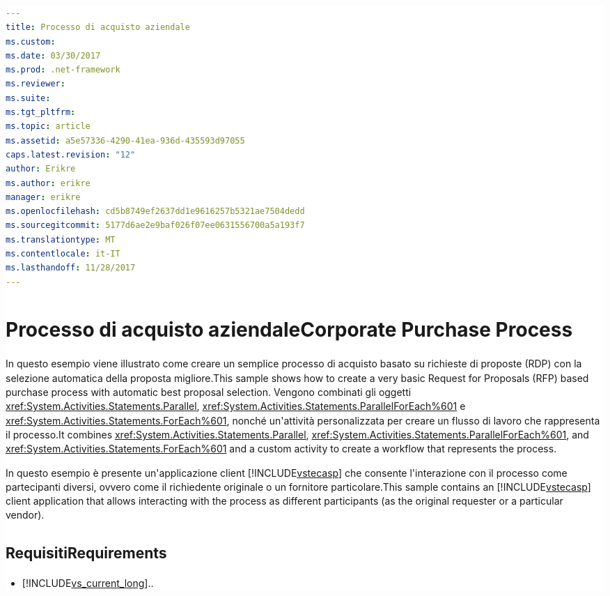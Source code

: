 ```yaml
---
title: Processo di acquisto aziendale
ms.custom: 
ms.date: 03/30/2017
ms.prod: .net-framework
ms.reviewer: 
ms.suite: 
ms.tgt_pltfrm: 
ms.topic: article
ms.assetid: a5e57336-4290-41ea-936d-435593d97055
caps.latest.revision: "12"
author: Erikre
ms.author: erikre
manager: erikre
ms.openlocfilehash: cd5b8749ef2637dd1e9616257b5321ae7504dedd
ms.sourcegitcommit: 5177d6ae2e9baf026f07ee0631556700a5a193f7
ms.translationtype: MT
ms.contentlocale: it-IT
ms.lasthandoff: 11/28/2017
---
```

# <a name="corporate-purchase-process"></a><span data-ttu-id="e9057-102">Processo di acquisto aziendale</span><span class="sxs-lookup"><span data-stu-id="e9057-102">Corporate Purchase Process</span></span>
<span data-ttu-id="e9057-103">In questo esempio viene illustrato come creare un semplice processo di acquisto basato su richieste di proposte (RDP) con la selezione automatica della proposta migliore.</span><span class="sxs-lookup"><span data-stu-id="e9057-103">This sample shows how to create a very basic Request for Proposals (RFP) based purchase process with automatic best proposal selection.</span></span> <span data-ttu-id="e9057-104">Vengono combinati gli oggetti <xref:System.Activities.Statements.Parallel>, <xref:System.Activities.Statements.ParallelForEach%601> e <xref:System.Activities.Statements.ForEach%601>, nonché un'attività personalizzata per creare un flusso di lavoro che rappresenta il processo.</span><span class="sxs-lookup"><span data-stu-id="e9057-104">It combines <xref:System.Activities.Statements.Parallel>, <xref:System.Activities.Statements.ParallelForEach%601>, and <xref:System.Activities.Statements.ForEach%601> and a custom activity to create a workflow that represents the process.</span></span>  
  
 <span data-ttu-id="e9057-105">In questo esempio è presente un'applicazione client [!INCLUDE[vstecasp](../../../../includes/vstecasp-md.md)] che consente l'interazione con il processo come partecipanti diversi, ovvero come il richiedente originale o un fornitore particolare.</span><span class="sxs-lookup"><span data-stu-id="e9057-105">This sample contains an [!INCLUDE[vstecasp](../../../../includes/vstecasp-md.md)] client application that allows interacting with the process as different participants (as the original requester or a particular vendor).</span></span>  
  
## <a name="requirements"></a><span data-ttu-id="e9057-106">Requisiti</span><span class="sxs-lookup"><span data-stu-id="e9057-106">Requirements</span></span>  
  
-   [!INCLUDE[vs_current_long](../../../../includes/vs-current-long-md.md)]<span data-ttu-id="e9057-107">.</span><span class="sxs-lookup"><span data-stu-id="e9057-107">.</span></span>  
  